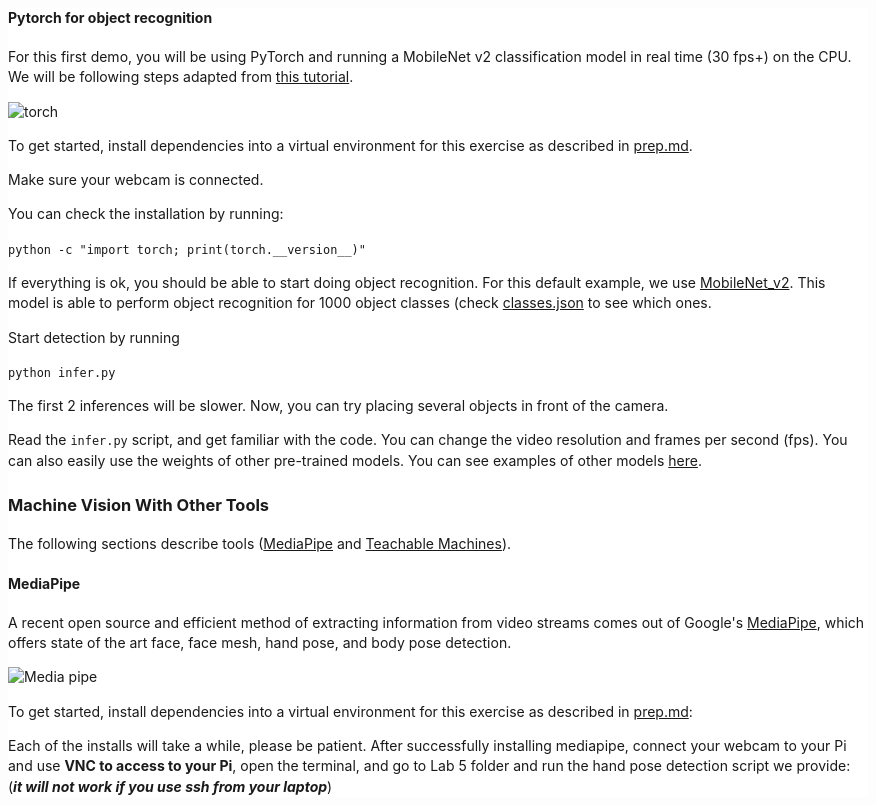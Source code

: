 #### Pytorch for object recognition

For this first demo, you will be using PyTorch and running a MobileNet v2 classification model in real time (30 fps+) on the CPU. We will be following steps adapted from [this tutorial](https://pytorch.org/tutorials/intermediate/realtime_rpi.html).

![torch](Readme_files/pyt.gif)


To get started, install dependencies into a virtual environment for this exercise as described in [prep.md](prep.md).

Make sure your webcam is connected.

You can check the installation by running:

```
python -c "import torch; print(torch.__version__)"
```

If everything is ok, you should be able to start doing object recognition. For this default example, we use [MobileNet_v2](https://arxiv.org/abs/1801.04381). This model is able to perform object recognition for 1000 object classes (check [classes.json](classes.json) to see which ones.

Start detection by running  

```
python infer.py
```

The first 2 inferences will be slower. Now, you can try placing several objects in front of the camera.

Read the `infer.py` script, and get familiar with the code. You can change the video resolution and frames per second (fps). You can also easily use the weights of other pre-trained models. You can see examples of other models [here](https://pytorch.org/tutorials/intermediate/realtime_rpi.html#model-choices). 


### Machine Vision With Other Tools
The following sections describe tools ([MediaPipe](#mediapipe) and [Teachable Machines](#teachable-machines)).

#### MediaPipe

A recent open source and efficient method of extracting information from video streams comes out of Google's [MediaPipe](https://mediapipe.dev/), which offers state of the art face, face mesh, hand pose, and body pose detection.

![Media pipe](Readme_files/mp.gif)

To get started, install dependencies into a virtual environment for this exercise as described in [prep.md](prep.md):

Each of the installs will take a while, please be patient. After successfully installing mediapipe, connect your webcam to your Pi and use **VNC to access to your Pi**, open the terminal, and go to Lab 5 folder and run the hand pose detection script we provide:
(***it will not work if you use ssh from your laptop***)
